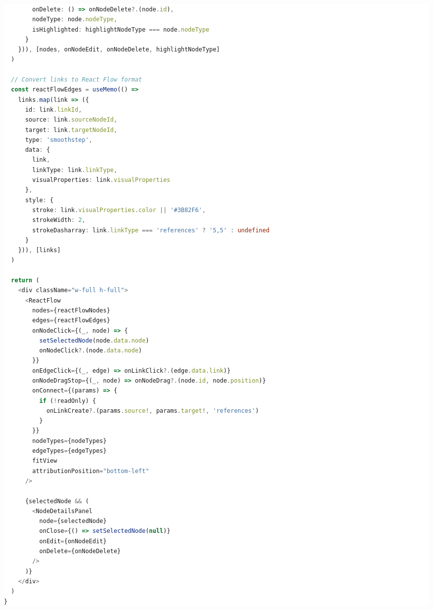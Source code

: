 ```typescript
        onDelete: () => onNodeDelete?.(node.id),
        nodeType: node.nodeType,
        isHighlighted: highlightNodeType === node.nodeType
      }
    })), [nodes, onNodeEdit, onNodeDelete, highlightNodeType]
  )
  
  // Convert links to React Flow format
  const reactFlowEdges = useMemo(() => 
    links.map(link => ({
      id: link.linkId,
      source: link.sourceNodeId,
      target: link.targetNodeId,
      type: 'smoothstep',
      data: {
        link,
        linkType: link.linkType,
        visualProperties: link.visualProperties
      },
      style: {
        stroke: link.visualProperties.color || '#3B82F6',
        strokeWidth: 2,
        strokeDasharray: link.linkType === 'references' ? '5,5' : undefined
      }
    })), [links]
  )
  
  return (
    <div className="w-full h-full">
      <ReactFlow
        nodes={reactFlowNodes}
        edges={reactFlowEdges}
        onNodeClick={(_, node) => {
          setSelectedNode(node.data.node)
          onNodeClick?.(node.data.node)
        }}
        onEdgeClick={(_, edge) => onLinkClick?.(edge.data.link)}
        onNodeDragStop={(_, node) => onNodeDrag?.(node.id, node.position)}
        onConnect={(params) => {
          if (!readOnly) {
            onLinkCreate?.(params.source!, params.target!, 'references')
          }
        }}
        nodeTypes={nodeTypes}
        edgeTypes={edgeTypes}
        fitView
        attributionPosition="bottom-left"
      />
      
      {selectedNode && (
        <NodeDetailsPanel
          node={selectedNode}
          onClose={() => setSelectedNode(null)}
          onEdit={onNodeEdit}
          onDelete={onNodeDelete}
        />
      )}
    </div>
  )
}
```
